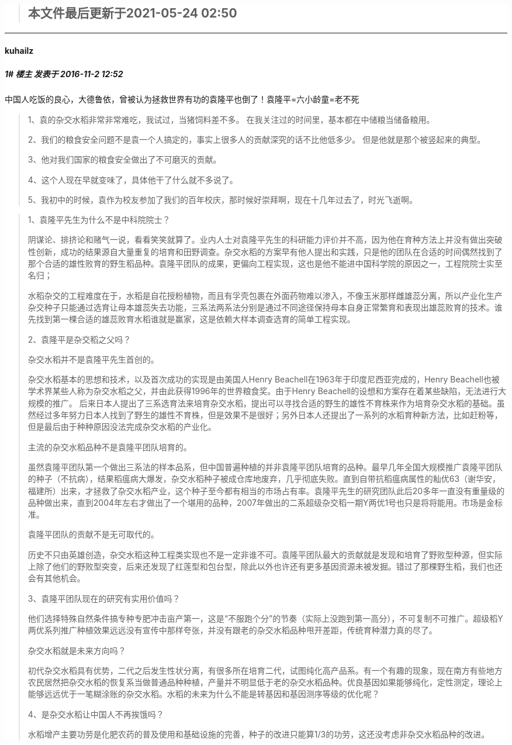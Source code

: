 > ## **本文件最后更新于2021-05-24 02:50** 



*****

####  kuhailz  
##### 1#       楼主       发表于 2016-11-2 12:52


中国人吃饭的良心，大德鲁依，曾被认为拯救世界有功的袁隆平也倒了！袁隆平=六小龄童=老不死
 <blockquote>1、袁的杂交水稻非常非常难吃，我试过，当猪饲料差不多。 在我关注过的时间里，基本都在中储粮当储备粮用。 

2、我们的粮食安全问题不是袁一个人搞定的，事实上很多人的贡献深究的话不比他低多少。 但是他就是那个被竖起来的典型。 

3、他对我们国家的粮食安全做出了不可磨灭的贡献。

4、这个人现在早就变味了，具体他干了什么就不多说了。  

5、我初中的时候，袁作为校友参加了我们的百年校庆，那时候好崇拜啊，现在十几年过去了，时光飞逝啊。</blockquote>
<blockquote>1、袁隆平先生为什么不是中科院院士？

阴谋论、排挤论和赌气一说，看看笑笑就算了。业内人士对袁隆平先生的科研能力评价并不高，因为他在育种方法上并没有做出突破性创新，成功的结果源自大量重复的培育和田野调查。杂交水稻的方案早有他人提出和实践，只是他的团队在合适的时间偶然找到了那个合适的雄性败育的野生稻品种。袁隆平团队的成果，更偏向工程实现，这也是他不能进中国科学院的原因之一，工程院院士实至名归；

水稻杂交的工程难度在于，水稻是自花授粉植物，而且有孚壳包裹在外面药物难以渗入，不像玉米那样雌雄蕊分离，所以产业化生产杂交种子只能通过选育让母本雄蕊失去功能，三系法两系法分别是通过不同途径保持母本自身正常繁育和表现出雄蕊败育的技术。谁先找到第一棵合适的雄蕊败育水稻谁就是赢家，这是依赖大样本调查选育的简单工程实现。


2、袁隆平是杂交稻之父吗？

杂交水稻并不是袁隆平先生首创的。

杂交水稻基本的思想和技术，以及首次成功的实现是由美国人Henry Beachell在1963年于印度尼西亚完成的，Henry Beachell也被学术界某些人称为杂交水稻之父，并由此获得1996年的世界粮食奖。由于Henry Beachell的设想和方案存在着某些缺陷，无法进行大规模的推广。 后来日本人提出了三系选育法来培育杂交水稻，提出可以寻找合适的野生的雄性不育株来作为培育杂交水稻的基础。虽然经过多年努力日本人找到了野生的雄性不育株，但是效果不是很好；另外日本人还提出了一系列的水稻育种新方法，比如赶粉等，但是最后由于种种原因没法完成杂交水稻的产业化。

主流的杂交水稻品种不是袁隆平团队培育的。

虽然袁隆平团队第一个做出三系法的样本品系，但中国普遍种植的并非袁隆平团队培育的品种。最早几年全国大规模推广袁隆平团队的种子（不抗病），结果稻瘟病大爆发，杂交水稻种子被成仓库地废弃，几乎彻底失败。直到自带抗稻瘟病属性的籼优63（谢华安，福建所）出来，才拯救了杂交水稻产业，这个种子至今都有相当的市场占有率。袁隆平先生的研究团队此后20多年一直没有重量级的品种做出来，直到2004年左右才做出了一个堪用的品种，2007年做出的二系超级杂交稻一期Y两优1号也只是将将能用。市场是金标准。

袁隆平团队的贡献不是无可取代的。

历史不只由英雄创造，杂交水稻这种工程类实现也不是一定非谁不可。袁隆平团队最大的贡献就是发现和培育了野败型种源，但实际上除了他们的野败型突变，后来还发现了红莲型和包台型，除此以外也许还有更多基因资源未被发掘。错过了那棵野生稻，我们也还会有其他机会。


3、袁隆平团队现在的研究有实用价值吗？

他们选择特殊自然条件搞专种专肥冲击亩产第一，这是“不服跑个分”的节奏（实际上没跑到第一高分），不可复制不可推广。超级稻Y两优系列推广种植效果远远没有宣传中那样夸张，并没有跟老的杂交水稻品种甩开差距，传统育种潜力真的尽了。

杂交水稻就是未来方向吗？

初代杂交水稻具有优势，二代之后发生性状分离，有很多所在培育二代，试图纯化高产品系。有一个有趣的现象，现在南方有些地方农民居然把杂交水稻的恢复系当做普通品种种植，产量并不明显低于老的杂交水稻品种。优良基因如果能够纯化，定性测定，理论上能够远远优于一笔糊涂账的杂交水稻。水稻的未来为什么不能是转基因和基因测序等级的优化呢？


4、是杂交水稻让中国人不再挨饿吗？

水稻增产主要功劳是化肥农药的普及使用和基础设施的完善，种子的改进只能算1/3的功劳，这还没考虑非杂交水稻品种的改进。
